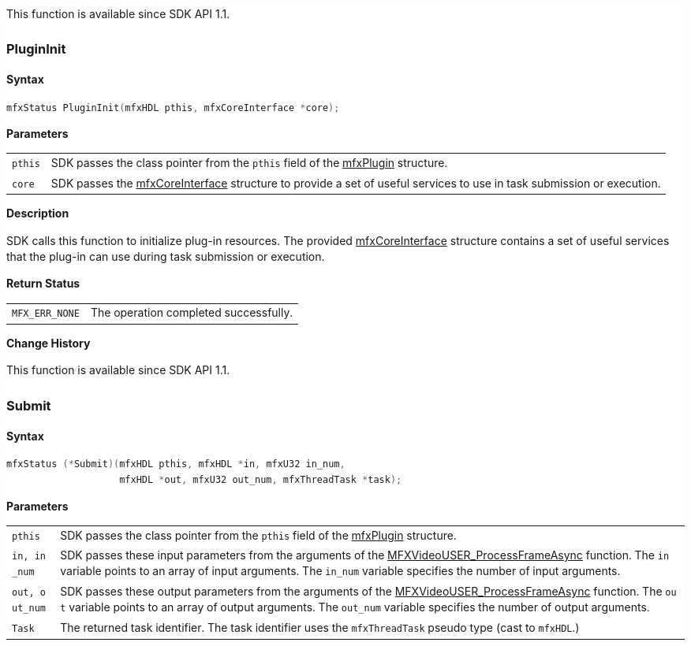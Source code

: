 This function is available since SDK API 1.1.

### <a id='PluginInit'>PluginInit</a>

**Syntax**

```C
mfxStatus PluginInit(mfxHDL pthis, mfxCoreInterface *core);
```

**Parameters**

| | |
--- | ---
`pthis` | SDK passes the class pointer from the `pthis` field of the [mfxPlugin](#mfxPlugin) structure.
`core`  | SDK passes the [mfxCoreInterface](#mfxCoreInterface) structure to provide a set of useful services to use in task submission or execution.

**Description**

SDK calls this function to initialize plug-in resources. The provided [mfxCoreInterface](#mfxCoreInterface) structure contains a set of useful services that the plug-in can use during task submission or execution.

**Return Status**

| | |
--- | ---
`MFX_ERR_NONE` | The operation completed successfully.

**Change History**

This function is available since SDK API 1.1.


### <a id='Submit'>Submit</a>

**Syntax**

```C
mfxStatus (*Submit)(mfxHDL pthis, mfxHDL *in, mfxU32 in_num,
                    mfxHDL *out, mfxU32 out_num, mfxThreadTask *task);
```

**Parameters**

| | |
--- | ---
`pthis`         | SDK passes the class pointer from the `pthis` field of the [mfxPlugin](#mfxPlugin) structure.
`in, in_num`    | SDK passes these input parameters from the arguments of the [MFXVideoUSER_ProcessFrameAsync](#MFXVideoUSER_ProcessFrameAsync) function. The `in` variable points to an array of input arguments. The `in_num` variable specifies the number of input arguments.
`out, out_num`  | SDK passes these output parameters from the arguments of the [MFXVideoUSER_ProcessFrameAsync](#MFXVideoUSER_ProcessFrameAsync) function. The `out` variable points to an array of output arguments. The `out_num` variable specifies the number of output arguments.
`Task`          | The returned task identifier. The task identifier uses the `mfxThreadTask` pseudo type (cast to `mfxHDL`.)
